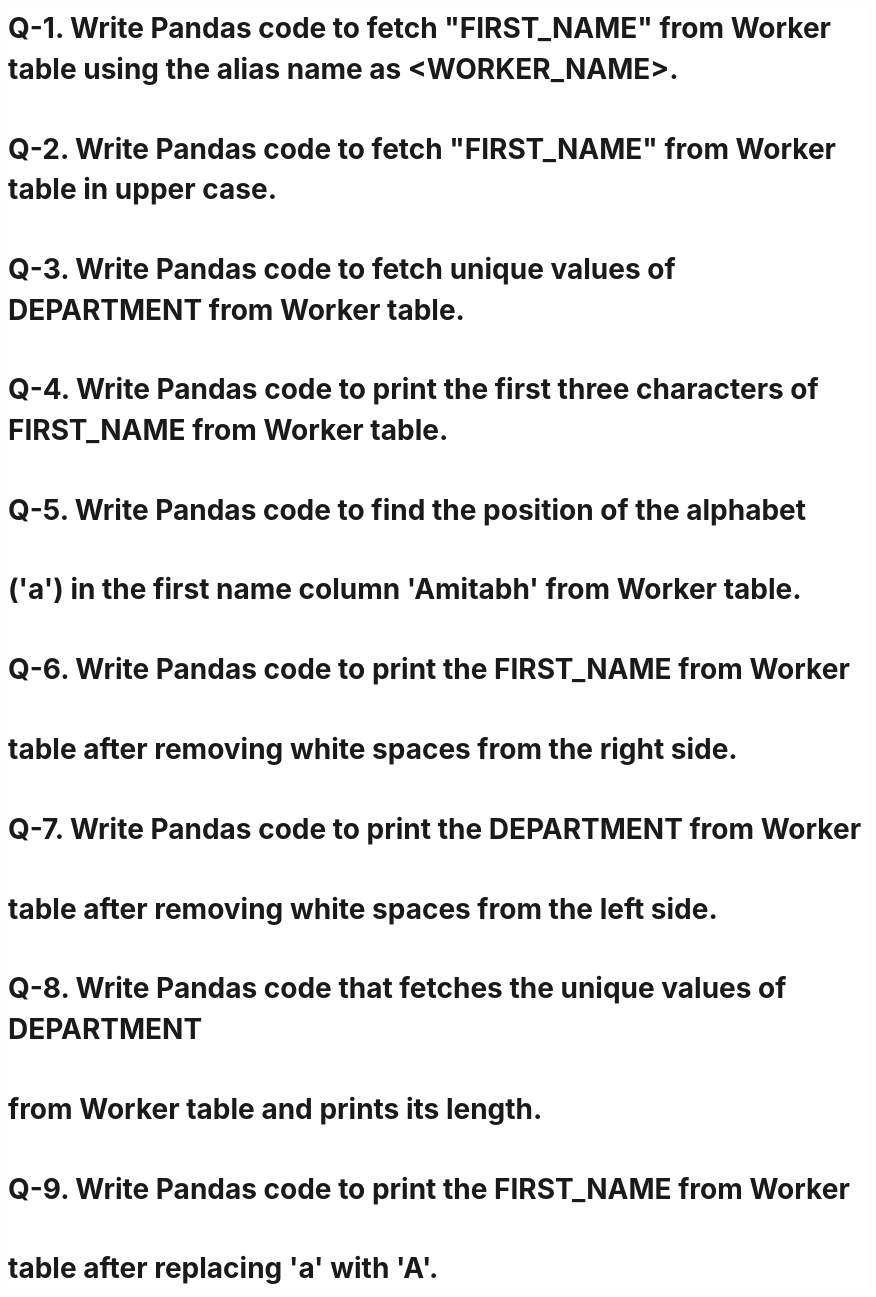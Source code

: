 #  Q-1. Write Pandas code to fetch "FIRST_NAME" from Worker table using the alias name as <WORKER_NAME>.


#  Q-2. Write Pandas code to fetch "FIRST_NAME" from Worker table in upper case.

# Q-3. Write Pandas code to fetch unique values of DEPARTMENT from Worker table.


# Q-4. Write Pandas code to print the first three characters of  FIRST_NAME from Worker table.


# Q-5. Write Pandas code to find the position of the alphabet
# ('a') in the first name column 'Amitabh' from Worker table.



#  Q-6. Write Pandas code to print the FIRST_NAME from Worker
#  table after removing white spaces from the right side.

 
#  Q-7. Write Pandas code to print the DEPARTMENT from Worker
#  table after removing white spaces from the left side.

 
#  Q-8. Write Pandas code that fetches the unique values of DEPARTMENT 
# from Worker  table and prints its length.
 
 
# Q-9. Write Pandas code to print the FIRST_NAME from Worker 
# table after replacing 'a' with 'A'.
